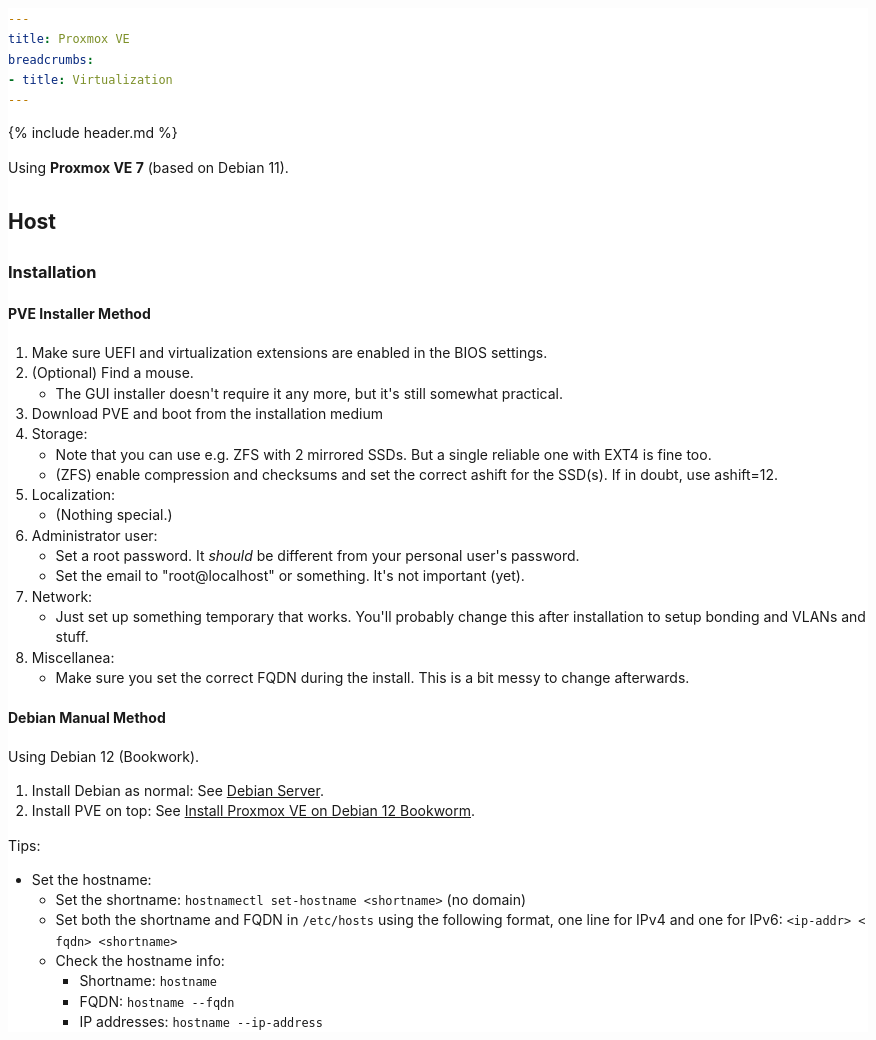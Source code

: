 ```yaml
---
title: Proxmox VE
breadcrumbs:
- title: Virtualization
---
```

{% include header.md %}

Using **Proxmox VE 7** (based on Debian 11).

## Host

### Installation

#### PVE Installer Method

1. Make sure UEFI and virtualization extensions are enabled in the BIOS settings.
1. (Optional) Find a mouse.
    - The GUI installer doesn't require it any more, but it's still somewhat practical.
1. Download PVE and boot from the installation medium
1. Storage:
    - Note that you can use e.g. ZFS with 2 mirrored SSDs. But a single reliable one with EXT4 is fine too.
    - (ZFS) enable compression and checksums and set the correct ashift for the SSD(s). If in doubt, use ashift=12.
1. Localization:
    - (Nothing special.)
1. Administrator user:
    - Set a root password. It _should_ be different from your personal user's password.
    - Set the email to "root@localhost" or something. It's not important (yet).
1. Network:
    - Just set up something temporary that works. You'll probably change this after installation to setup bonding and VLANs and stuff.
1. Miscellanea:
    - Make sure you set the correct FQDN during the install. This is a bit messy to change afterwards.

#### Debian Manual Method

Using Debian 12 (Bookwork).

1. Install Debian as normal: See [Debian Server](/linux-servers/debian/).
1. Install PVE on top: See [Install Proxmox VE on Debian 12 Bookworm](https://pve.proxmox.com/wiki/Install_Proxmox_VE_on_Debian_12_Bookworm).

Tips:

- Set the hostname:
    - Set the shortname: `hostnamectl set-hostname <shortname>` (no domain)
    - Set both the shortname and FQDN in `/etc/hosts` using the following format, one line for IPv4 and one for IPv6: `<ip-addr> <fqdn> <shortname>`
    - Check the hostname info:
        - Shortname: `hostname`
        - FQDN: `hostname --fqdn`
        - IP addresses: `hostname --ip-address`
